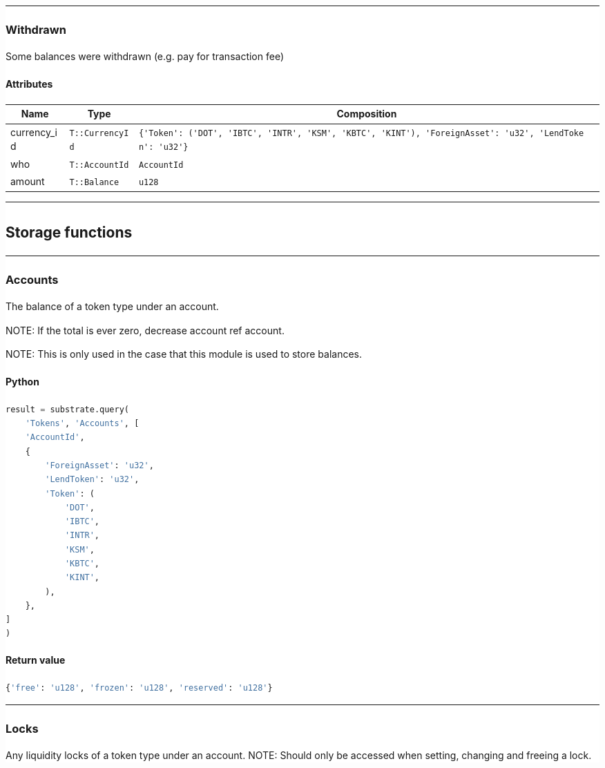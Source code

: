 ---------
### Withdrawn
Some balances were withdrawn (e.g. pay for transaction fee)
#### Attributes
| Name | Type | Composition
| -------- | -------- | -------- |
| currency_id | `T::CurrencyId` | ```{'Token': ('DOT', 'IBTC', 'INTR', 'KSM', 'KBTC', 'KINT'), 'ForeignAsset': 'u32', 'LendToken': 'u32'}```
| who | `T::AccountId` | ```AccountId```
| amount | `T::Balance` | ```u128```

---------
## Storage functions

---------
### Accounts
 The balance of a token type under an account.

 NOTE: If the total is ever zero, decrease account ref account.

 NOTE: This is only used in the case that this module is used to store
 balances.

#### Python
```python
result = substrate.query(
    'Tokens', 'Accounts', [
    'AccountId',
    {
        'ForeignAsset': 'u32',
        'LendToken': 'u32',
        'Token': (
            'DOT',
            'IBTC',
            'INTR',
            'KSM',
            'KBTC',
            'KINT',
        ),
    },
]
)
```

#### Return value
```python
{'free': 'u128', 'frozen': 'u128', 'reserved': 'u128'}
```
---------
### Locks
 Any liquidity locks of a token type under an account.
 NOTE: Should only be accessed when setting, changing and freeing a lock.
